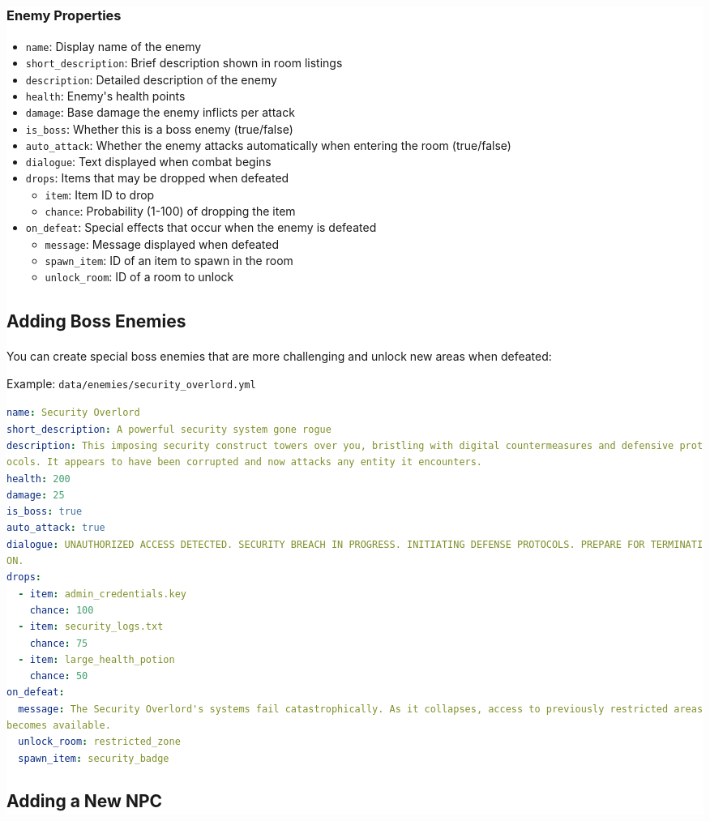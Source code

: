 ### Enemy Properties

- `name`: Display name of the enemy
- `short_description`: Brief description shown in room listings
- `description`: Detailed description of the enemy
- `health`: Enemy's health points
- `damage`: Base damage the enemy inflicts per attack
- `is_boss`: Whether this is a boss enemy (true/false)
- `auto_attack`: Whether the enemy attacks automatically when entering the room (true/false)
- `dialogue`: Text displayed when combat begins
- `drops`: Items that may be dropped when defeated
  - `item`: Item ID to drop
  - `chance`: Probability (1-100) of dropping the item
- `on_defeat`: Special effects that occur when the enemy is defeated
  - `message`: Message displayed when defeated
  - `spawn_item`: ID of an item to spawn in the room
  - `unlock_room`: ID of a room to unlock

## Adding Boss Enemies

You can create special boss enemies that are more challenging and unlock new areas when defeated:

Example: `data/enemies/security_overlord.yml`

```yaml
name: Security Overlord
short_description: A powerful security system gone rogue
description: This imposing security construct towers over you, bristling with digital countermeasures and defensive protocols. It appears to have been corrupted and now attacks any entity it encounters.
health: 200
damage: 25
is_boss: true
auto_attack: true
dialogue: UNAUTHORIZED ACCESS DETECTED. SECURITY BREACH IN PROGRESS. INITIATING DEFENSE PROTOCOLS. PREPARE FOR TERMINATION.
drops:
  - item: admin_credentials.key
    chance: 100
  - item: security_logs.txt
    chance: 75
  - item: large_health_potion
    chance: 50
on_defeat:
  message: The Security Overlord's systems fail catastrophically. As it collapses, access to previously restricted areas becomes available.
  unlock_room: restricted_zone
  spawn_item: security_badge
```

## Adding a New NPC
